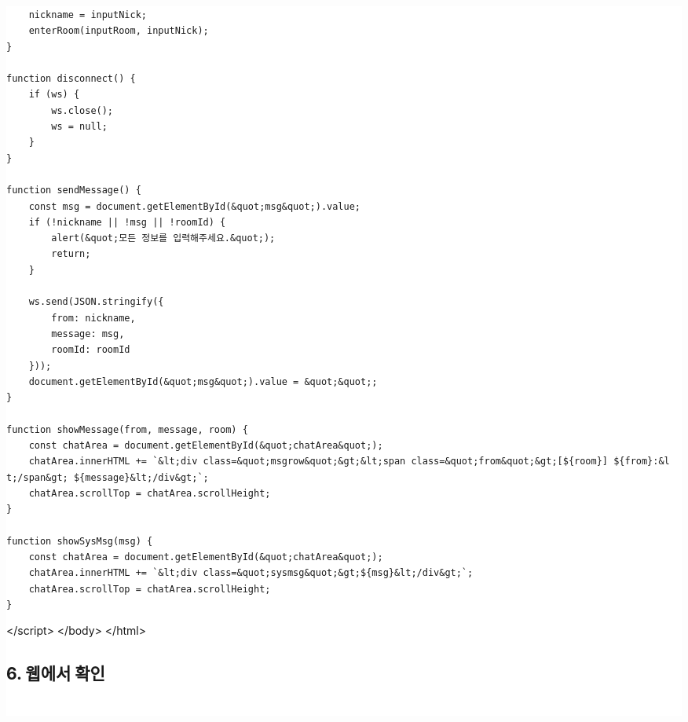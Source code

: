         nickname = inputNick;
        enterRoom(inputRoom, inputNick);
    }

    function disconnect() {
        if (ws) {
            ws.close();
            ws = null;
        }
    }

    function sendMessage() {
        const msg = document.getElementById(&quot;msg&quot;).value;
        if (!nickname || !msg || !roomId) {
            alert(&quot;모든 정보를 입력해주세요.&quot;);
            return;
        }

        ws.send(JSON.stringify({
            from: nickname,
            message: msg,
            roomId: roomId
        }));
        document.getElementById(&quot;msg&quot;).value = &quot;&quot;;
    }

    function showMessage(from, message, room) {
        const chatArea = document.getElementById(&quot;chatArea&quot;);
        chatArea.innerHTML += `&lt;div class=&quot;msgrow&quot;&gt;&lt;span class=&quot;from&quot;&gt;[${room}] ${from}:&lt;/span&gt; ${message}&lt;/div&gt;`;
        chatArea.scrollTop = chatArea.scrollHeight;
    }

    function showSysMsg(msg) {
        const chatArea = document.getElementById(&quot;chatArea&quot;);
        chatArea.innerHTML += `&lt;div class=&quot;sysmsg&quot;&gt;${msg}&lt;/div&gt;`;
        chatArea.scrollTop = chatArea.scrollHeight;
    }
&lt;/script&gt;
&lt;/body&gt;
&lt;/html&gt;</code></pre>
<h2 id="6-웹에서-확인">6. 웹에서 확인</h2>
<p><img alt="" src="https://velog.velcdn.com/images/dev_ssj/post/6ca71736-cbba-4f3c-b1d0-7e218594f6e5/image.png" /><img alt="" src="https://velog.velcdn.com/images/dev_ssj/post/b624b77b-7b89-46e4-b2e8-e739651a94d4/image.png" /></p>